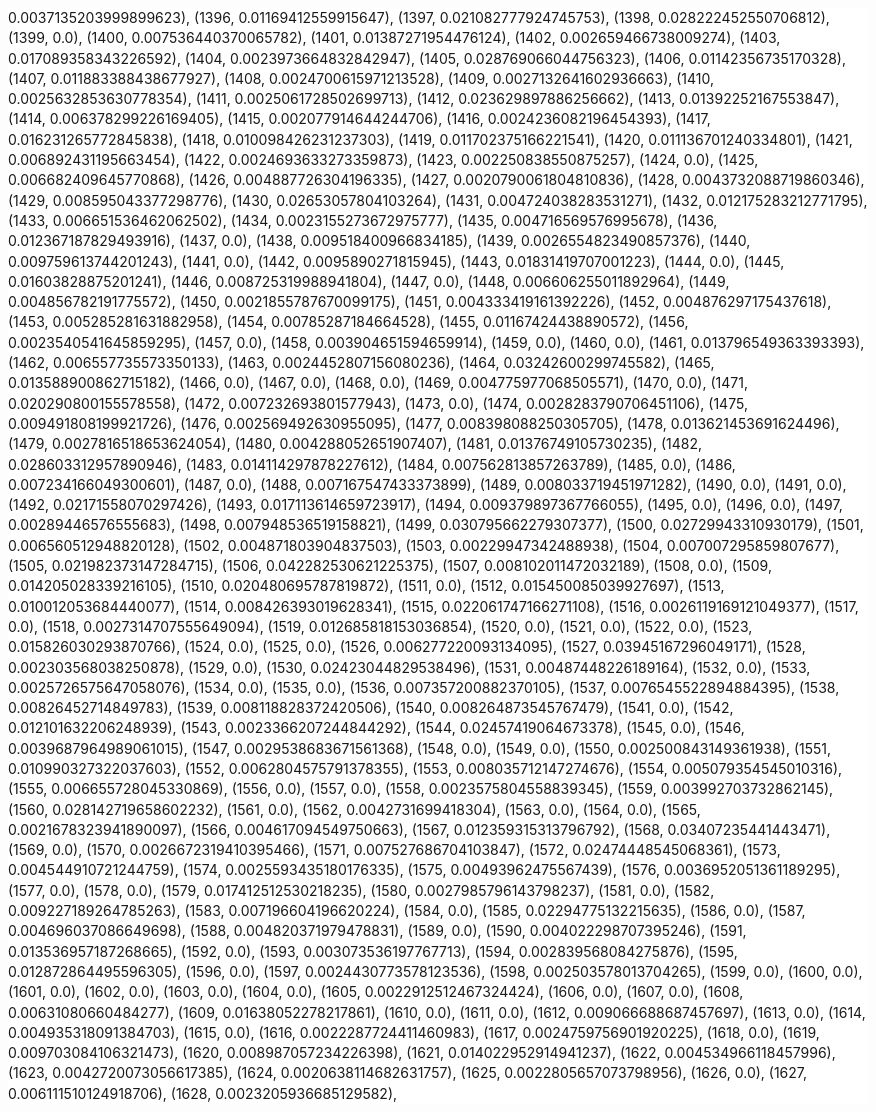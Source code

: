 0.0037135203999899623), (1396, 0.01169412559915647), (1397, 0.021082777924745753), (1398, 0.028222452550706812), (1399, 0.0), (1400, 0.007536440370065782), (1401, 0.01387271954476124), (1402, 0.002659466738009274), (1403, 0.017089358343226592), (1404, 0.0023973664832842947), (1405, 0.028769066044756323), (1406, 0.01142356735170328), (1407, 0.011883388438677927), (1408, 0.0024700615971213528), (1409, 0.0027132641602936663), (1410, 0.0025632853630778354), (1411, 0.0025061728502699713), (1412, 0.023629897886256662), (1413, 0.01392252167553847), (1414, 0.006378299226169405), (1415, 0.002077914644244706), (1416, 0.0024236082196454393), (1417, 0.016231265772845838), (1418, 0.010098426231237303), (1419, 0.011702375166221541), (1420, 0.011136701240334801), (1421, 0.006892431195663454), (1422, 0.0024693633273359873), (1423, 0.002250838550875257), (1424, 0.0), (1425, 0.006682409645770868), (1426, 0.004887726304196335), (1427, 0.0020790061804810836), (1428, 0.0043732088719860346), (1429, 0.008595043377298776), (1430, 0.02653057804103264), (1431, 0.004724038283531271), (1432, 0.012175283212771795), (1433, 0.006651536462062502), (1434, 0.0023155273672975777), (1435, 0.004716569576995678), (1436, 0.012367187829493916), (1437, 0.0), (1438, 0.009518400966834185), (1439, 0.0026554823490857376), (1440, 0.009759613744201243), (1441, 0.0), (1442, 0.0095890271815945), (1443, 0.01831419707001223), (1444, 0.0), (1445, 0.01603828875201241), (1446, 0.008725319988941804), (1447, 0.0), (1448, 0.006606255011892964), (1449, 0.004856782191775572), (1450, 0.0021855787670099175), (1451, 0.004333419161392226), (1452, 0.004876297175437618), (1453, 0.005285281631882958), (1454, 0.00785287184664528), (1455, 0.01167424438890572), (1456, 0.0023540541645859295), (1457, 0.0), (1458, 0.003904651594659914), (1459, 0.0), (1460, 0.0), (1461, 0.013796549363393393), (1462, 0.006557735573350133), (1463, 0.0024452807156080236), (1464, 0.03242600299745582), (1465, 0.013588900862715182), (1466, 0.0), (1467, 0.0), (1468, 0.0), (1469, 0.004775977068505571), (1470, 0.0), (1471, 0.020290800155578558), (1472, 0.007232693801577943), (1473, 0.0), (1474, 0.0028283790706451106), (1475, 0.009491808199921726), (1476, 0.002569492630955095), (1477, 0.008398088250305705), (1478, 0.013621453691624496), (1479, 0.0027816518653624054), (1480, 0.004288052651907407), (1481, 0.01376749105730235), (1482, 0.028603312957890946), (1483, 0.014114297878227612), (1484, 0.007562813857263789), (1485, 0.0), (1486, 0.007234166049300601), (1487, 0.0), (1488, 0.007167547433373899), (1489, 0.008033719451971282), (1490, 0.0), (1491, 0.0), (1492, 0.02171558070297426), (1493, 0.017113614659723917), (1494, 0.009379897367766055), (1495, 0.0), (1496, 0.0), (1497, 0.00289446576555683), (1498, 0.007948536519158821), (1499, 0.030795662279307377), (1500, 0.02729943310930179), (1501, 0.006560512948820128), (1502, 0.004871803904837503), (1503, 0.00229947342488938), (1504, 0.007007295859807677), (1505, 0.021982373147284715), (1506, 0.042282530621225375), (1507, 0.008102011472032189), (1508, 0.0), (1509, 0.014205028339216105), (1510, 0.020480695787819872), (1511, 0.0), (1512, 0.015450085039927697), (1513, 0.010012053684440077), (1514, 0.008426393019628341), (1515, 0.022061747166271108), (1516, 0.0026119169121049377), (1517, 0.0), (1518, 0.0027314707555649094), (1519, 0.012685818153036854), (1520, 0.0), (1521, 0.0), (1522, 0.0), (1523, 0.015826030293870766), (1524, 0.0), (1525, 0.0), (1526, 0.006277220093134095), (1527, 0.03945167296049171), (1528, 0.002303568038250878), (1529, 0.0), (1530, 0.02423044829538496), (1531, 0.00487448226189164), (1532, 0.0), (1533, 0.0025726575647058076), (1534, 0.0), (1535, 0.0), (1536, 0.007357200882370105), (1537, 0.0076545522894884395), (1538, 0.00826452714849783), (1539, 0.008118828372420506), (1540, 0.008264873545767479), (1541, 0.0), (1542, 0.012101632206248939), (1543, 0.0023366207244844292), (1544, 0.02457419064673378), (1545, 0.0), (1546, 0.0039687964989061015), (1547, 0.0029538683671561368), (1548, 0.0), (1549, 0.0), (1550, 0.002500843149361938), (1551, 0.010990327322037603), (1552, 0.0062804575791378355), (1553, 0.008035712147274676), (1554, 0.005079354545010316), (1555, 0.006655728045330869), (1556, 0.0), (1557, 0.0), (1558, 0.0023575804558839345), (1559, 0.003992703732862145), (1560, 0.028142719658602232), (1561, 0.0), (1562, 0.0042731699418304), (1563, 0.0), (1564, 0.0), (1565, 0.0021678323941890097), (1566, 0.004617094549750663), (1567, 0.012359315313796792), (1568, 0.03407235441443471), (1569, 0.0), (1570, 0.0026672319410395466), (1571, 0.007527686704103847), (1572, 0.02474448545068361), (1573, 0.004544910721244759), (1574, 0.0025593435180176335), (1575, 0.00493962475567439), (1576, 0.0036952051361189295), (1577, 0.0), (1578, 0.0), (1579, 0.017412512530218235), (1580, 0.0027985796143798237), (1581, 0.0), (1582, 0.009227189264785263), (1583, 0.007196604196620224), (1584, 0.0), (1585, 0.02294775132215635), (1586, 0.0), (1587, 0.004696037086649698), (1588, 0.004820371979478831), (1589, 0.0), (1590, 0.004022298707395246), (1591, 0.013536957187268665), (1592, 0.0), (1593, 0.003073536197767713), (1594, 0.002839568084275876), (1595, 0.012872864495596305), (1596, 0.0), (1597, 0.0024430773578123536), (1598, 0.002503578013704265), (1599, 0.0), (1600, 0.0), (1601, 0.0), (1602, 0.0), (1603, 0.0), (1604, 0.0), (1605, 0.0022912512467324424), (1606, 0.0), (1607, 0.0), (1608, 0.00631080660484277), (1609, 0.01638052278217861), (1610, 0.0), (1611, 0.0), (1612, 0.009066688687457697), (1613, 0.0), (1614, 0.004935318091384703), (1615, 0.0), (1616, 0.0022287724411460983), (1617, 0.0024759756901920225), (1618, 0.0), (1619, 0.009703084106321473), (1620, 0.008987057234226398), (1621, 0.014022952914941237), (1622, 0.004534966118457996), (1623, 0.0042720073056617385), (1624, 0.0020638114682631757), (1625, 0.0022805657073798956), (1626, 0.0), (1627, 0.006111510124918706), (1628, 0.0023205936685129582),